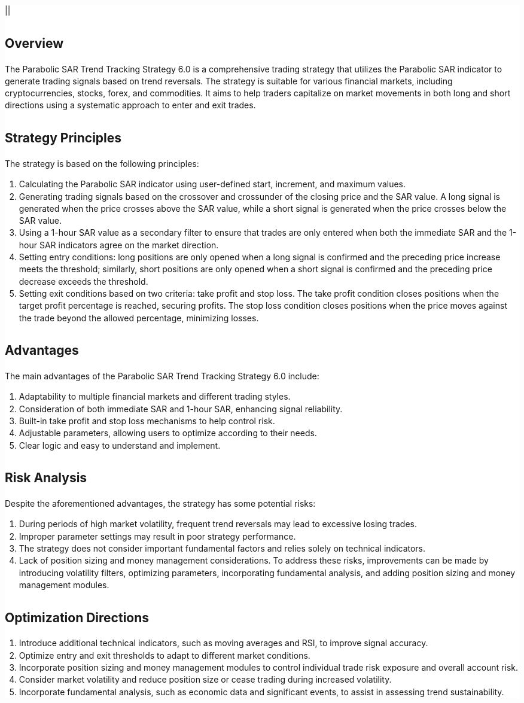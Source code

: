 || 

## Overview
The Parabolic SAR Trend Tracking Strategy 6.0 is a comprehensive trading strategy that utilizes the Parabolic SAR indicator to generate trading signals based on trend reversals. The strategy is suitable for various financial markets, including cryptocurrencies, stocks, forex, and commodities. It aims to help traders capitalize on market movements in both long and short directions using a systematic approach to enter and exit trades.

## Strategy Principles
The strategy is based on the following principles:
1. Calculating the Parabolic SAR indicator using user-defined start, increment, and maximum values.
2. Generating trading signals based on the crossover and crossunder of the closing price and the SAR value. A long signal is generated when the price crosses above the SAR value, while a short signal is generated when the price crosses below the SAR value.
3. Using a 1-hour SAR value as a secondary filter to ensure that trades are only entered when both the immediate SAR and the 1-hour SAR indicators agree on the market direction.
4. Setting entry conditions: long positions are only opened when a long signal is confirmed and the preceding price increase meets the threshold; similarly, short positions are only opened when a short signal is confirmed and the preceding price decrease exceeds the threshold.
5. Setting exit conditions based on two criteria: take profit and stop loss. The take profit condition closes positions when the target profit percentage is reached, securing profits. The stop loss condition closes positions when the price moves against the trade beyond the allowed percentage, minimizing losses.

## Advantages
The main advantages of the Parabolic SAR Trend Tracking Strategy 6.0 include:
1. Adaptability to multiple financial markets and different trading styles.
2. Consideration of both immediate SAR and 1-hour SAR, enhancing signal reliability.
3. Built-in take profit and stop loss mechanisms to help control risk.
4. Adjustable parameters, allowing users to optimize according to their needs.
5. Clear logic and easy to understand and implement.

## Risk Analysis
Despite the aforementioned advantages, the strategy has some potential risks:
1. During periods of high market volatility, frequent trend reversals may lead to excessive losing trades.
2. Improper parameter settings may result in poor strategy performance.
3. The strategy does not consider important fundamental factors and relies solely on technical indicators.
4. Lack of position sizing and money management considerations.
To address these risks, improvements can be made by introducing volatility filters, optimizing parameters, incorporating fundamental analysis, and adding position sizing and money management modules.

## Optimization Directions
1. Introduce additional technical indicators, such as moving averages and RSI, to improve signal accuracy.
2. Optimize entry and exit thresholds to adapt to different market conditions.
3. Incorporate position sizing and money management modules to control individual trade risk exposure and overall account risk.
4. Consider market volatility and reduce position size or cease trading during increased volatility.
5. Incorporate fundamental analysis, such as economic data and significant events, to assist in assessing trend sustainability.
